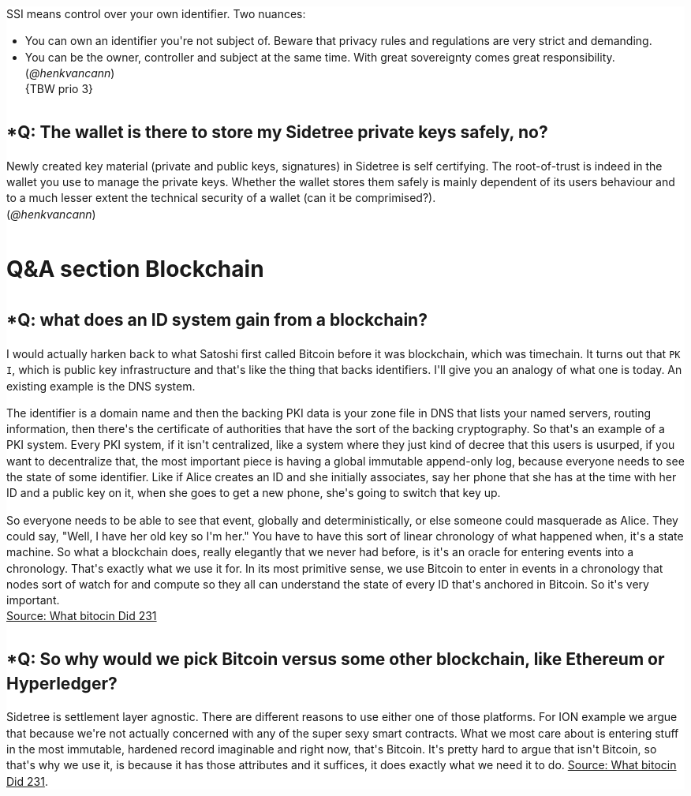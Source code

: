 SSI means control over your own identifier. Two nuances: 
- You can own an identifier you're not subject of. Beware that privacy rules and regulations are very strict and demanding.
- You can be the owner, controller and subject at the same time. With great sovereignty comes great responsibility.\
(_@henkvancann_)\
{TBW prio 3}

## *Q: The wallet is there to store my Sidetree private keys safely, no?
Newly created key material (private and public keys, signatures) in Sidetree is self certifying. The root-of-trust is indeed in the wallet you use to manage the private keys. Whether the wallet stores them safely is mainly dependent of its users behaviour and to a much lesser extent the technical security of a wallet (can it be comprimised?).\
(_@henkvancann_)

# Q&A section Blockchain

## *Q: what does an ID system gain from a blockchain?
I would actually harken back to what Satoshi first called Bitcoin before it was blockchain, which was timechain. It turns out that `PKI`, which is public key infrastructure and that's like the thing that backs identifiers. I'll give you an analogy of what one is today. An existing example is the DNS system.

The identifier is a domain name and then the backing PKI data is your zone file in DNS that lists your named servers, routing information, then there's the certificate of authorities that have the sort of the backing cryptography. So that's an example of a PKI system. Every PKI system, if it isn't centralized, like a system where they just kind of decree that this users is usurped, if you want to decentralize that, the most important piece is having a global immutable append-only log, because everyone needs to see the state of some identifier. Like if Alice creates an ID and she initially associates, say her phone that she has at the time with her ID and a public key on it, when she goes to get a new phone, she's going to switch that key up.

So everyone needs to be able to see that event, globally and deterministically, or else someone could masquerade as Alice. They could say, "Well, I have her old key so I'm her." You have to have this sort of linear chronology of what happened when, it's a state machine. So what a blockchain does, really elegantly that we never had before, is it's an oracle for entering events into a chronology. That's exactly what we use it for. In its most primitive sense, we use Bitcoin to enter in events in a chronology that nodes sort of watch for and compute so they all can understand the state of every ID that's anchored in Bitcoin. So it's very important.\
[Source: What bitocin Did 231](https://www.whatbitcoindid.com/wbd231-daniel-buchner)

## *Q: So why would we pick Bitcoin versus some other blockchain, like Ethereum or Hyperledger?
Sidetree is settlement layer agnostic. There are different reasons to use either one of those platforms. For ION example we argue that because we're not actually concerned with any of the super sexy smart contracts. What we most care about is entering stuff in the most immutable, hardened record imaginable and right now, that's Bitcoin. It's pretty hard to argue that isn't Bitcoin, so that's why we use it, is because it has those attributes and it suffices, it does exactly what we need it to do. [Source: What bitocin Did 231](https://www.whatbitcoindid.com/wbd231-daniel-buchner).
